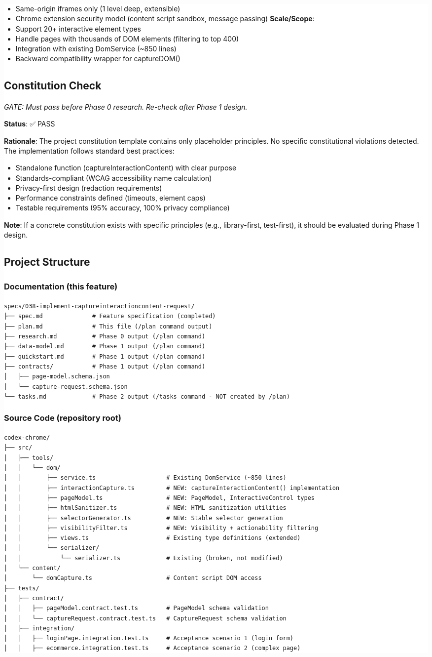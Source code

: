   - Same-origin iframes only (1 level deep, extensible)
  - Chrome extension security model (content script sandbox, message passing)
**Scale/Scope**:
  - Support 20+ interactive element types
  - Handle pages with thousands of DOM elements (filtering to top 400)
  - Integration with existing DomService (~850 lines)
  - Backward compatibility wrapper for captureDOM()

## Constitution Check
*GATE: Must pass before Phase 0 research. Re-check after Phase 1 design.*

**Status**: ✅ PASS

**Rationale**: The project constitution template contains only placeholder principles. No specific constitutional violations detected. The implementation follows standard best practices:
- Standalone function (captureInteractionContent) with clear purpose
- Standards-compliant (WCAG accessibility name calculation)
- Privacy-first design (redaction requirements)
- Performance constraints defined (timeouts, element caps)
- Testable requirements (95% accuracy, 100% privacy compliance)

**Note**: If a concrete constitution exists with specific principles (e.g., library-first, test-first), it should be evaluated during Phase 1 design.

## Project Structure

### Documentation (this feature)
```
specs/038-implement-captureinteractioncontent-request/
├── spec.md              # Feature specification (completed)
├── plan.md              # This file (/plan command output)
├── research.md          # Phase 0 output (/plan command)
├── data-model.md        # Phase 1 output (/plan command)
├── quickstart.md        # Phase 1 output (/plan command)
├── contracts/           # Phase 1 output (/plan command)
│   ├── page-model.schema.json
│   └── capture-request.schema.json
└── tasks.md             # Phase 2 output (/tasks command - NOT created by /plan)
```

### Source Code (repository root)
```
codex-chrome/
├── src/
│   ├── tools/
│   │   └── dom/
│   │       ├── service.ts                    # Existing DomService (~850 lines)
│   │       ├── interactionCapture.ts         # NEW: captureInteractionContent() implementation
│   │       ├── pageModel.ts                  # NEW: PageModel, InteractiveControl types
│   │       ├── htmlSanitizer.ts              # NEW: HTML sanitization utilities
│   │       ├── selectorGenerator.ts          # NEW: Stable selector generation
│   │       ├── visibilityFilter.ts           # NEW: Visibility + actionability filtering
│   │       ├── views.ts                      # Existing type definitions (extended)
│   │       └── serializer/
│   │           └── serializer.ts             # Existing (broken, not modified)
│   └── content/
│       └── domCapture.ts                     # Content script DOM access
├── tests/
│   ├── contract/
│   │   ├── pageModel.contract.test.ts        # PageModel schema validation
│   │   └── captureRequest.contract.test.ts   # CaptureRequest schema validation
│   ├── integration/
│   │   ├── loginPage.integration.test.ts     # Acceptance scenario 1 (login form)
│   │   ├── ecommerce.integration.test.ts     # Acceptance scenario 2 (complex page)
```